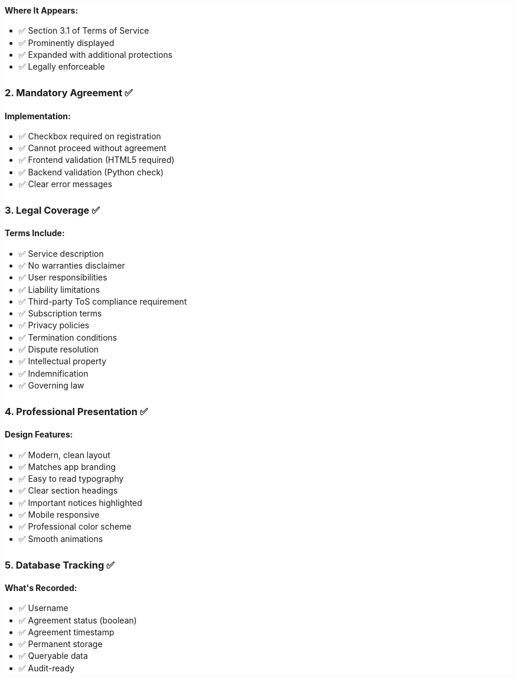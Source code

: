 **Where It Appears:**
- ✅ Section 3.1 of Terms of Service
- ✅ Prominently displayed
- ✅ Expanded with additional protections
- ✅ Legally enforceable

### 2. Mandatory Agreement ✅

**Implementation:**
- ✅ Checkbox required on registration
- ✅ Cannot proceed without agreement
- ✅ Frontend validation (HTML5 required)
- ✅ Backend validation (Python check)
- ✅ Clear error messages

### 3. Legal Coverage ✅

**Terms Include:**
- ✅ Service description
- ✅ No warranties disclaimer
- ✅ User responsibilities
- ✅ Liability limitations
- ✅ Third-party ToS compliance requirement
- ✅ Subscription terms
- ✅ Privacy policies
- ✅ Termination conditions
- ✅ Dispute resolution
- ✅ Intellectual property
- ✅ Indemnification
- ✅ Governing law

### 4. Professional Presentation ✅

**Design Features:**
- ✅ Modern, clean layout
- ✅ Matches app branding
- ✅ Easy to read typography
- ✅ Clear section headings
- ✅ Important notices highlighted
- ✅ Mobile responsive
- ✅ Professional color scheme
- ✅ Smooth animations

### 5. Database Tracking ✅

**What's Recorded:**
- ✅ Username
- ✅ Agreement status (boolean)
- ✅ Agreement timestamp
- ✅ Permanent storage
- ✅ Queryable data
- ✅ Audit-ready
